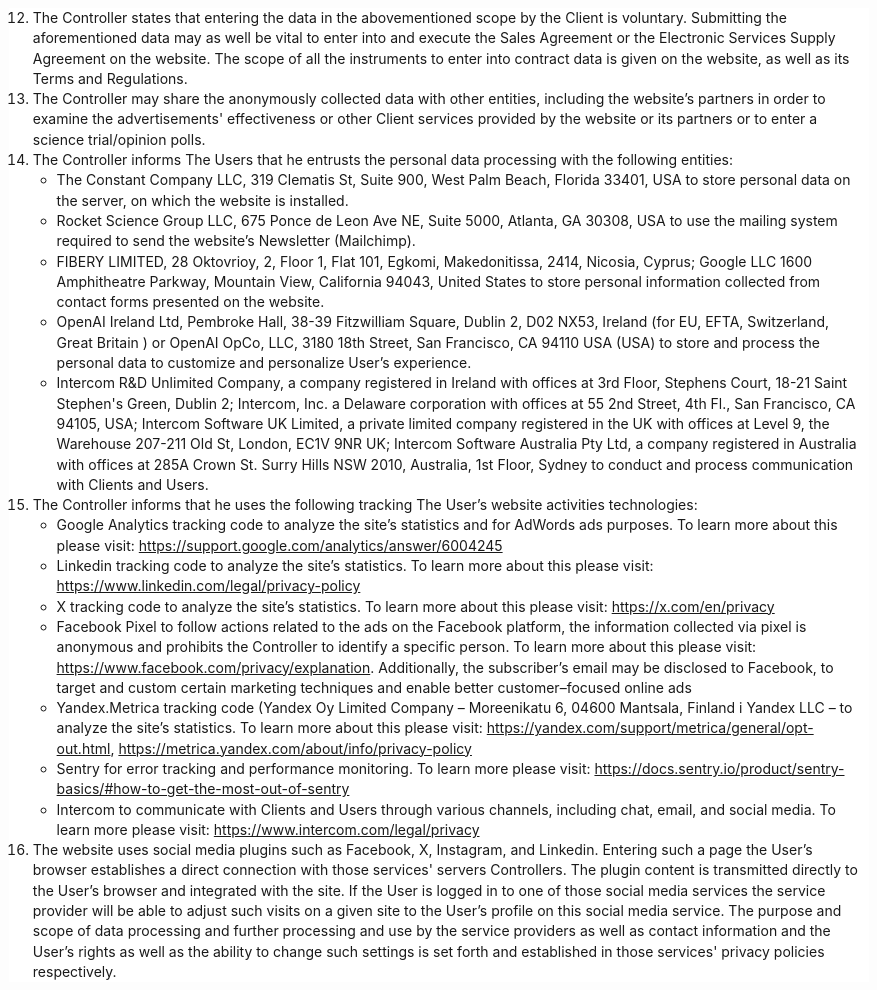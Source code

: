 12. The Controller states that entering the data in the abovementioned scope by the Client is voluntary. Submitting the aforementioned data may as well be vital to enter into and execute the Sales Agreement or the Electronic Services Supply Agreement on the website. The scope of all the instruments to enter into contract data is given on the website, as well as its Terms and Regulations.
13. The Controller may share the anonymously collected data with other entities, including the website’s partners in order to examine the advertisements' effectiveness or other Client services provided by the website or its partners or to enter a science trial/opinion polls.
14. The Controller informs The Users that he entrusts the personal data processing with the following entities:
    - The Constant Company LLC, 319 Clematis St, Suite 900, West Palm Beach, Florida 33401, USA to store personal data on the server, on which the website is installed.
    - Rocket Science Group LLC, 675 Ponce de Leon Ave NE, Suite 5000, Atlanta, GA 30308, USA to use the mailing system required to send the website’s Newsletter (Mailchimp).
    - FIBERY LIMITED, 28 Oktovrioy, 2, Floor 1, Flat 101, Egkomi, Makedonitissa, 2414, Nicosia, Cyprus; Google LLC 1600 Amphitheatre Parkway, Mountain View, California 94043, United States to store personal information collected from contact forms presented on the website.
    - OpenAI Ireland Ltd, Pembroke Hall, 38-39 Fitzwilliam Square, Dublin 2, D02 NX53, Ireland (for EU, EFTA, Switzerland, Great Britain ) or OpenAI OpCo, LLC, 3180 18th Street, San Francisco, CA 94110 USA (USA) to store and process the personal data to customize and personalize User’s experience.
    - Intercom R&D Unlimited Company, a company registered in Ireland with offices at 3rd Floor, Stephens Court, 18-21 Saint Stephen's Green, Dublin 2; Intercom, Inc. a Delaware corporation with offices at 55 2nd Street, 4th Fl., San Francisco, CA 94105, USA; Intercom Software UK Limited, a private limited company registered in the UK with offices at Level 9, the Warehouse 207-211 Old St, London, EC1V 9NR UK; Intercom Software Australia Pty Ltd, a company registered in Australia with offices at 285A Crown St. Surry Hills NSW 2010, Australia, 1st Floor, Sydney to conduct and process communication with Clients and Users.
15. The Controller informs that he uses the following tracking The User’s website activities technologies:
    - Google Analytics tracking code to analyze the site’s statistics and for AdWords ads purposes. To learn more about this please visit: https://support.google.com/analytics/answer/6004245
    - Linkedin tracking code to analyze the site’s statistics. To learn more about this please visit: https://www.linkedin.com/legal/privacy-policy
    - X tracking code to analyze the site’s statistics. To learn more about this please visit: https://x.com/en/privacy
    - Facebook Pixel to follow actions related to the ads on the Facebook platform, the information collected via pixel is anonymous and prohibits the Controller to identify a specific person. To learn more about this please visit: https://www.facebook.com/privacy/explanation. Additionally, the subscriber’s email may be disclosed to Facebook, to target and custom certain marketing techniques and enable better customer–focused online ads
    - Yandex.Metrica tracking code (Yandex Oy Limited Company – Moreenikatu 6, 04600 Mantsala, Finland i Yandex LLC – to analyze the site’s statistics. To learn more about this please visit: https://yandex.com/support/metrica/general/opt-out.html, https://metrica.yandex.com/about/info/privacy-policy
    - Sentry for error tracking and performance monitoring. To learn more please visit: https://docs.sentry.io/product/sentry-basics/#how-to-get-the-most-out-of-sentry
    - Intercom to communicate with Clients and Users through various channels, including chat, email, and social media. To learn more please visit: https://www.intercom.com/legal/privacy
16. The website uses social media plugins such as Facebook, X, Instagram, and Linkedin. Entering such a page the User’s browser establishes a direct connection with those services' servers Controllers. The plugin content is transmitted directly to the User’s browser and integrated with the site. If the User is logged in to one of those social media services the service provider will be able to adjust such visits on a given site to the User’s profile on this social media service. The purpose and scope of data processing and further processing and use by the service providers as well as contact information and the User’s rights as well as the ability to change such settings is set forth and established in those services' privacy policies respectively.
